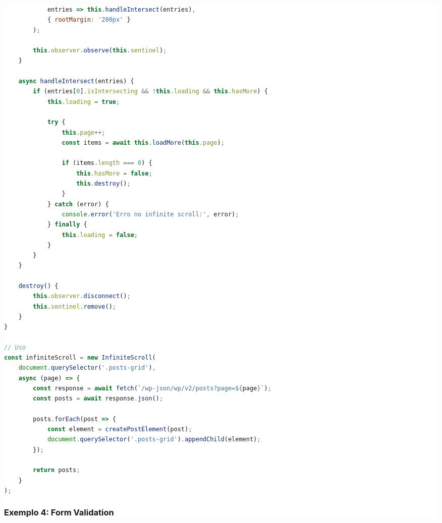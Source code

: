 ```javascript
            entries => this.handleIntersect(entries),
            { rootMargin: '200px' }
        );
        
        this.observer.observe(this.sentinel);
    }
    
    async handleIntersect(entries) {
        if (entries[0].isIntersecting && !this.loading && this.hasMore) {
            this.loading = true;
            
            try {
                this.page++;
                const items = await this.loadMore(this.page);
                
                if (items.length === 0) {
                    this.hasMore = false;
                    this.destroy();
                }
            } catch (error) {
                console.error('Erro no infinite scroll:', error);
            } finally {
                this.loading = false;
            }
        }
    }
    
    destroy() {
        this.observer.disconnect();
        this.sentinel.remove();
    }
}

// Uso
const infiniteScroll = new InfiniteScroll(
    document.querySelector('.posts-grid'),
    async (page) => {
        const response = await fetch(`/wp-json/wp/v2/posts?page=${page}`);
        const posts = await response.json();
        
        posts.forEach(post => {
            const element = createPostElement(post);
            document.querySelector('.posts-grid').appendChild(element);
        });
        
        return posts;
    }
);
```

### Exemplo 4: Form Validation
